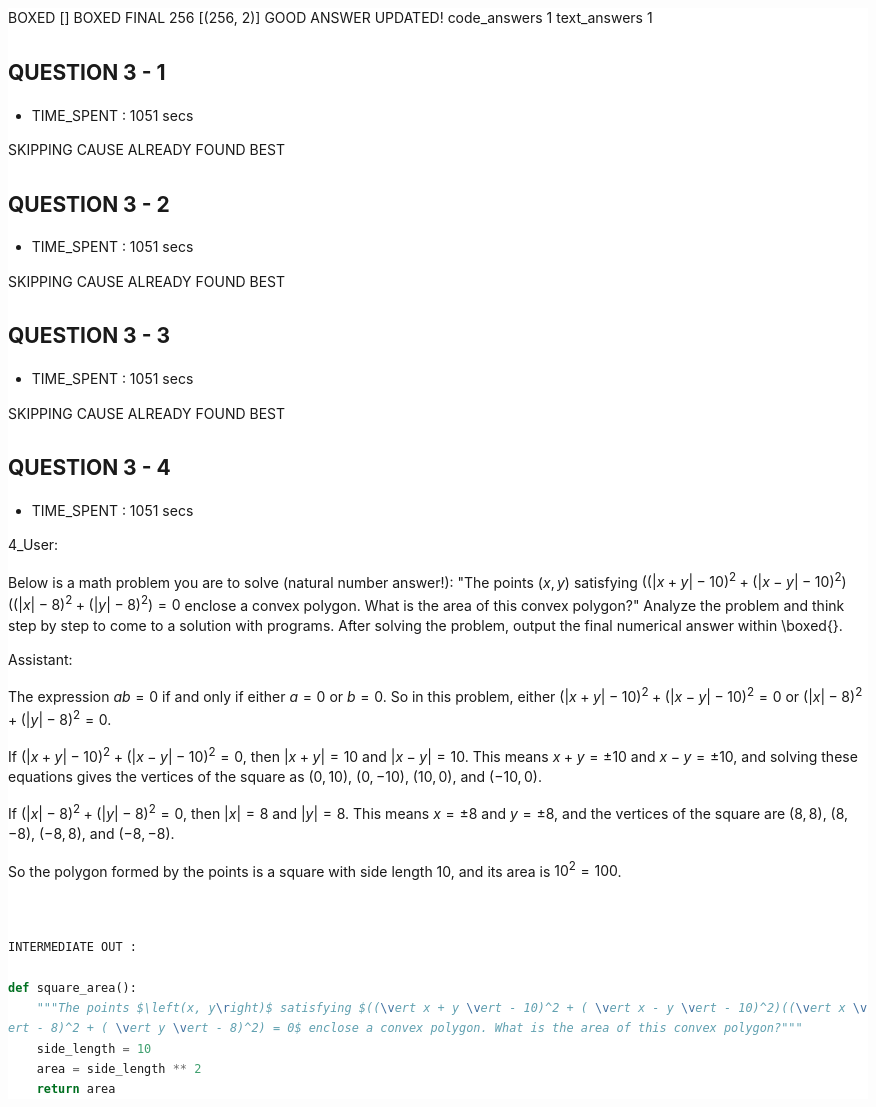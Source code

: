 BOXED []
BOXED FINAL 256
[(256, 2)]
GOOD ANSWER UPDATED!
code_answers 1 text_answers 1



## QUESTION 3 - 1 
- TIME_SPENT : 1051 secs

SKIPPING CAUSE ALREADY FOUND BEST



## QUESTION 3 - 2 
- TIME_SPENT : 1051 secs

SKIPPING CAUSE ALREADY FOUND BEST



## QUESTION 3 - 3 
- TIME_SPENT : 1051 secs

SKIPPING CAUSE ALREADY FOUND BEST



## QUESTION 3 - 4 
- TIME_SPENT : 1051 secs

4_User:

Below is a math problem you are to solve (natural number answer!):
"The points $\left(x, y\right)$ satisfying $((\vert x + y \vert - 10)^2 + ( \vert x - y \vert - 10)^2)((\vert x \vert - 8)^2 + ( \vert y \vert - 8)^2) = 0$ enclose a convex polygon. What is the area of this convex polygon?"
Analyze the problem and think step by step to come to a solution with programs. After solving the problem, output the final numerical answer within \boxed{}.

Assistant:

 The expression $ab = 0$ if and only if either $a = 0$ or $b = 0$. So in this problem, either $(\vert x + y \vert - 10)^2 + ( \vert x - y \vert - 10)^2 = 0$ or $(\vert x \vert - 8)^2 + ( \vert y \vert - 8)^2 = 0$.

If $(\vert x + y \vert - 10)^2 + ( \vert x - y \vert - 10)^2 = 0$, then $\vert x + y \vert = 10$ and $\vert x - y \vert = 10$. This means $x + y = \pm 10$ and $x - y = \pm 10$, and solving these equations gives the vertices of the square as $(0, 10)$, $(0, -10)$, $(10, 0)$, and $(-10, 0)$.

If $(\vert x \vert - 8)^2 + ( \vert y \vert - 8)^2 = 0$, then $\vert x \vert = 8$ and $\vert y \vert = 8$. This means $x = \pm 8$ and $y = \pm 8$, and the vertices of the square are $(8, 8)$, $(8, -8)$, $(-8, 8)$, and $(-8, -8)$.

So the polygon formed by the points is a square with side length 10, and its area is $10^2 = 100$.
```python


INTERMEDIATE OUT :

def square_area():
    """The points $\left(x, y\right)$ satisfying $((\vert x + y \vert - 10)^2 + ( \vert x - y \vert - 10)^2)((\vert x \vert - 8)^2 + ( \vert y \vert - 8)^2) = 0$ enclose a convex polygon. What is the area of this convex polygon?"""
    side_length = 10
    area = side_length ** 2
    return area

```